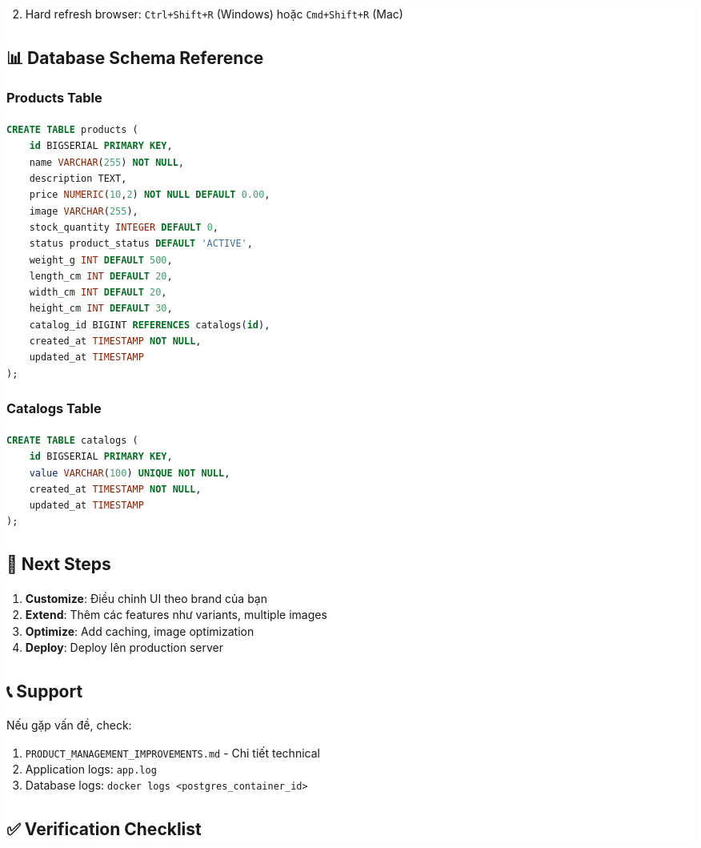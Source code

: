 2. Hard refresh browser: `Ctrl+Shift+R` (Windows) hoặc `Cmd+Shift+R` (Mac)

## 📊 Database Schema Reference

### Products Table
```sql
CREATE TABLE products (
    id BIGSERIAL PRIMARY KEY,
    name VARCHAR(255) NOT NULL,
    description TEXT,
    price NUMERIC(10,2) NOT NULL DEFAULT 0.00,
    image VARCHAR(255),
    stock_quantity INTEGER DEFAULT 0,
    status product_status DEFAULT 'ACTIVE',
    weight_g INT DEFAULT 500,
    length_cm INT DEFAULT 20,
    width_cm INT DEFAULT 20,
    height_cm INT DEFAULT 30,
    catalog_id BIGINT REFERENCES catalogs(id),
    created_at TIMESTAMP NOT NULL,
    updated_at TIMESTAMP
);
```

### Catalogs Table
```sql
CREATE TABLE catalogs (
    id BIGSERIAL PRIMARY KEY,
    value VARCHAR(100) UNIQUE NOT NULL,
    created_at TIMESTAMP NOT NULL,
    updated_at TIMESTAMP
);
```

## 🎯 Next Steps

1. **Customize**: Điều chỉnh UI theo brand của bạn
2. **Extend**: Thêm các features như variants, multiple images
3. **Optimize**: Add caching, image optimization
4. **Deploy**: Deploy lên production server

## 📞 Support

Nếu gặp vấn đề, check:
1. `PRODUCT_MANAGEMENT_IMPROVEMENTS.md` - Chi tiết technical
2. Application logs: `app.log`
3. Database logs: `docker logs <postgres_container_id>`

## ✅ Verification Checklist
